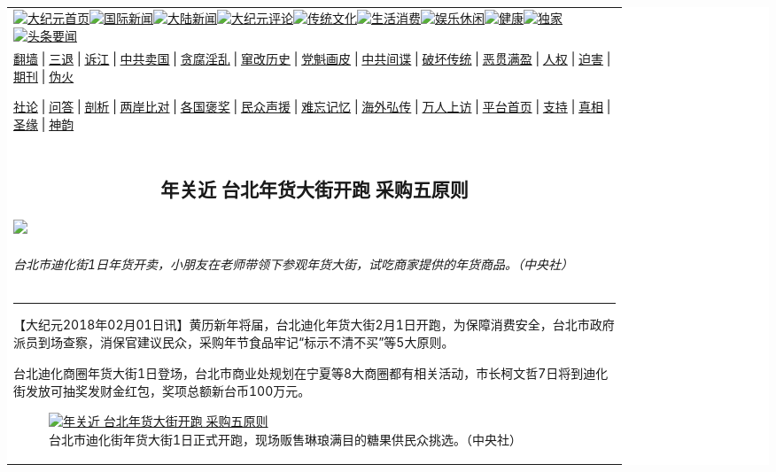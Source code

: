 <a name="1" id="1" target="_blank"></a><span id="1"></span>
<table align=center border="0"><tr><td colspan="2" VALIGN=TOP><a href="https://github.com/jrmdsc346/djy/blob/master/gb/nf1351518.md#1"><img src="https://raw.githubusercontent.com/jrmdsc346/www/master/t/djy/1.jpg" title="大纪元首页" alt="大纪元首页"></a><a href="https://github.com/jrmdsc346/djy/blob/master/gb/n24hr.md#1"><img src="https://raw.githubusercontent.com/jrmdsc346/www/master/t/djy/3.jpg" title="国际新闻" alt="国际新闻"></a><a href="https://github.com/jrmdsc346/djy/blob/master/gb/nsc413.md#1"><img src="https://raw.githubusercontent.com/jrmdsc346/www/master/t/djy/4.jpg" title="大陆新闻" alt="大陆新闻"></a><a href="https://github.com/jrmdsc346/djy/blob/master/gb/news392.md#1"><img src="https://raw.githubusercontent.com/jrmdsc346/www/master/t/djy/5.jpg" title="大纪元评论" alt="大纪元评论"></a><a href="https://github.com/jrmdsc346/djy/blob/master/gb/news2007.md#1"><img src="https://raw.githubusercontent.com/jrmdsc346/www/master/t/djy/6.jpg" title="传统文化" alt="传统文化"></a><a href="https://github.com/jrmdsc346/djy/blob/master/gb/news2008.md#1"><img src="https://raw.githubusercontent.com/jrmdsc346/www/master/t/djy/7.jpg" title="生活消费" alt="生活消费"></a><a href="https://github.com/jrmdsc346/djy/blob/master/gb/ncyule.md#1"><img src="https://raw.githubusercontent.com/jrmdsc346/www/master/t/djy/8.jpg" title="娱乐休闲" alt="娱乐休闲"></a><a href="https://github.com/jrmdsc346/djy/blob/master/gb/nsc1002.md#1"><img src="https://raw.githubusercontent.com/jrmdsc346/www/master/t/djy/9.jpg" title="健康" alt="健康"></a><a href="https://github.com/jrmdsc346/djy/blob/master/gb/nf6092.md#1"><img src="https://raw.githubusercontent.com/jrmdsc346/www/master/t/djy/10a.jpg" title="独家" alt="独家"></a><a href="https://github.com/jrmdsc346/djy/blob/master/gb/nf4514.md#1"><img src="https://raw.githubusercontent.com/jrmdsc346/www/master/t/djy/12a.jpg" title="头条要闻" alt="头条要闻"></a></td></tr>
<tr><td colspan="2" VALIGN=TOP><a target="_blank" href="https://github.com/jrmdsc346/www/blob/master/README.md?zsrh#1">翻墙</a> | <a target="_blank" href="https://github.com/jrmdsc346/djy/blob/master/gb/nf5657.md#1">三退</a> | <a target="_blank" href="https://github.com/jrmdsc346/djy/blob/master/gb/nf6124.md#1">诉江</a> | <a target="_blank" href="https://github.com/jrmdsc346/djy/blob/master/gb/nf1176117.md#1">中共卖国</a> | <a target="_blank" href="https://github.com/jrmdsc346/djy/blob/master/gb/nf5773.md#1">贪腐淫乱</a> | <a target="_blank" href="https://github.com/jrmdsc346/djy/blob/master/gb/nf1176115.md#1">窜改历史</a> | <a target="_blank" href="https://github.com/jrmdsc346/djy/blob/master/gb/nf1176107.md#1">党魁画皮</a> | <a target="_blank" href="https://github.com/jrmdsc346/djy/blob/master/gb/nf1320400.md#1">中共间谍</a> | <a target="_blank" href="https://github.com/jrmdsc346/djy/blob/master/gb/nf1176114.md#1">破坏传统</a> | <a target="_blank" href="https://github.com/jrmdsc346/ntdtv/blob/master/gb/prog447_1.md#1">恶贯满盈</a> | <a target="_blank" href="https://github.com/jrmdsc346/djy/blob/master/gb/ncid278.md#1">人权</a> | <a target="_blank" href="https://github.com/jrmdsc346/djy/blob/master/gb/nf1176111.md#1">迫害</a> | <a target="_blank" href="https://gitlab.com/szzdlab/mh-qikan/blob/master/README.md#1">期刊</a> | <a target="_blank" href="https://github.com/jrmdsc346/djy/blob/master/gb/nf5562.md#1">伪火</a></p><p><a target="_blank" href="https://github.com/jrmdsc346/djy/blob/master/gb/9p.md#1">社论</a> | <a target="_blank" href="https://github.com/jrmdsc346/djy/blob/master/gb/nf4378.md#1">问答</a> | <a target="_blank" href="https://github.com/jrmdsc346/djy/blob/master/gb/nf5792.md#1">剖析</a> | <a target="_blank" href="https://github.com/jrmdsc346/djy/blob/master/gb/nf5735.md#1">两岸比对</a> | <a target="_blank" href="https://github.com/jrmdsc346/djy/blob/master/gb/nf6119.md#1">各国褒奖</a> | <a target="_blank" href="https://github.com/jrmdsc346/djy/blob/master/gb/nf6120.md#1">民众声援</a> | <a target="_blank" href="https://github.com/jrmdsc346/djy/blob/master/gb/nf1188594.md#1">难忘记忆</a> | <a target="_blank" href="https://github.com/jrmdsc346/djy/blob/master/gb/nf3180.md#1">海外弘传</a> | <a target="_blank" href="https://github.com/jrmdsc346/djy/blob/master/gb/nf5410.md#1">万人上访</a> | <a target="_blank" href="https://github.com/jrmdsc346/www/blob/master/README.md?zsrh#1">平台首页</a> | <a target="_blank" href="https://github.com/jrmdsc346/djy/blob/master/gb/nf4386.md#1">支持</a> | <a target="_blank" href="https://github.com/jrmdsc346/djy/blob/master/gb/nf4389.md#1">真相</a> | <a target="_blank" href="https://github.com/jrmdsc346/djy/blob/master/gb/nf5790.md#1">圣缘</a> | <a target="_blank" href="https://github.com/jrmdsc346/djy/blob/master/gb/nf4786.md#1">神韵</a></td></tr>
<tr><td VALIGN=TOP width="626"><h2 align=center>年关近 台北年货大街开跑 采购五原则</h2>
<img width="600" src="https://i.epochtimes.com/assets/uploads/2018/02/1802010054062378-600x400.jpg" />
<h6>台北市迪化街1日年货开卖，小朋友在老师带领下参观年货大街，试吃商家提供的年货商品。（中央社）
</h6>
<hr>
<p>【大纪元2018年02月01日讯】黄历新年将届，台北迪化<ahref="https://github.com/jrmdsc346/djy/blob/master/gb/tag/%E5%B9%B4%E8%B4%A7.md#1">年货</a>大街2月1日开跑，为保障消费安全，台北市政府派员到场查察，消保官建议民众，采购年节食品牢记“标示不清不买”等5大原则。</p>
<p>台北迪化商圈<ahref="https://github.com/jrmdsc346/djy/blob/master/gb/tag/%E5%B9%B4%E8%B4%A7.md#1">年货</a>大街1日登场，台北市商业处规划在宁夏等8大商圈都有相关活动，市长柯文哲7日将到迪化街发放可抽奖发财金红包，奖项总额新台币100万元。</p>
<figure id="attachment_10105545" aria-describedby="caption-attachment-10105545" style="width: 600px" class="wp-caption aligncenter"><a target="_blank" href="https://i.epochtimes.com/assets/uploads/2018/02/1802010053312378.jpg"><img class="size-large wp-image-10105545" title="年关近 台北年货大街开跑 采购五原则" src="https://i.epochtimes.com/assets/uploads/2018/02/1802010053312378-600x422.jpg" alt="年关近 台北年货大街开跑 采购五原则" width="600" b="422" /></a><figcaption id="caption-attachment-10105545" class="wp-caption-text">台北市迪化街<ahref="https://github.com/jrmdsc346/djy/blob/master/gb/tag/%E5%B9%B4%E8%B4%A7%E5%A4%A7%E8%A1%97.md#1">年货大街</a>1日正式开跑，现场贩售琳琅满目的糖果供民众挑选。（中央社）</figcaption></figure>